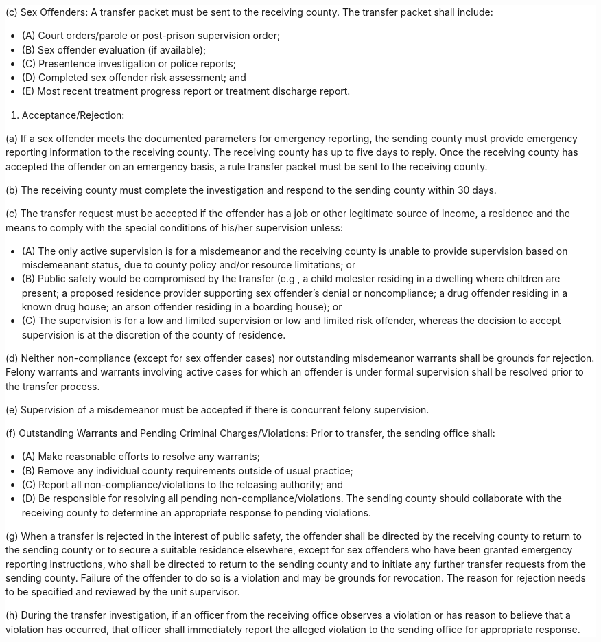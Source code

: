 \(c\) Sex Offenders: A transfer packet must be sent to the receiving county. The transfer packet shall include:

* \(A\) Court orders/parole or post-prison supervision order;
* \(B\) Sex offender evaluation \(if available\);
* \(C\) Presentence investigation or police reports;
* \(D\) Completed sex offender risk assessment; and
* \(E\) Most recent treatment progress report or treatment discharge report.

1. Acceptance/Rejection:

\(a\) If a sex offender meets the documented parameters for emergency reporting, the sending county must provide emergency reporting information to the receiving county. The receiving county has up to five days to reply. Once the receiving county has accepted the offender on an emergency basis, a rule transfer packet must be sent to the receiving county.

\(b\) The receiving county must complete the investigation and respond to the sending county within 30 days.

\(c\) The transfer request must be accepted if the offender has a job or other legitimate source of income, a residence and the means to comply with the special conditions of his/her supervision unless:

* \(A\) The only active supervision is for a misdemeanor and the receiving county is unable to provide supervision based on misdemeanant status, due to county policy and/or resource limitations; or
* \(B\) Public safety would be compromised by the transfer \(e.g , a child molester residing in a dwelling where children are present; a proposed residence provider supporting sex offender’s denial or noncompliance; a drug offender residing in a known drug house; an arson offender residing in a boarding house\); or
* \(C\) The supervision is for a low and limited supervision or low and limited risk offender, whereas the decision to accept supervision is at the discretion of the county of residence.

\(d\) Neither non-compliance \(except for sex offender cases\) nor outstanding misdemeanor warrants shall be grounds for rejection. Felony warrants and warrants involving active cases for which an offender is under formal supervision shall be resolved prior to the transfer process.

\(e\) Supervision of a misdemeanor must be accepted if there is concurrent felony supervision.

\(f\) Outstanding Warrants and Pending Criminal Charges/Violations: Prior to transfer, the sending office shall:

* \(A\) Make reasonable efforts to resolve any warrants;
* \(B\) Remove any individual county requirements outside of usual practice;
* \(C\) Report all non-compliance/violations to the releasing authority; and
* \(D\) Be responsible for resolving all pending non-compliance/violations. The sending county should collaborate with the receiving county to determine an appropriate response to pending violations.

\(g\) When a transfer is rejected in the interest of public safety, the offender shall be directed by the receiving county to return to the sending county or to secure a suitable residence elsewhere, except for sex offenders who have been granted emergency reporting instructions, who shall be directed to return to the sending county and to initiate any further transfer requests from the sending county. Failure of the offender to do so is a violation and may be grounds for revocation. The reason for rejection needs to be specified and reviewed by the unit supervisor.

\(h\) During the transfer investigation, if an officer from the receiving office observes a violation or has reason to believe that a violation has occurred, that officer shall immediately report the alleged violation to the sending office for appropriate response.
